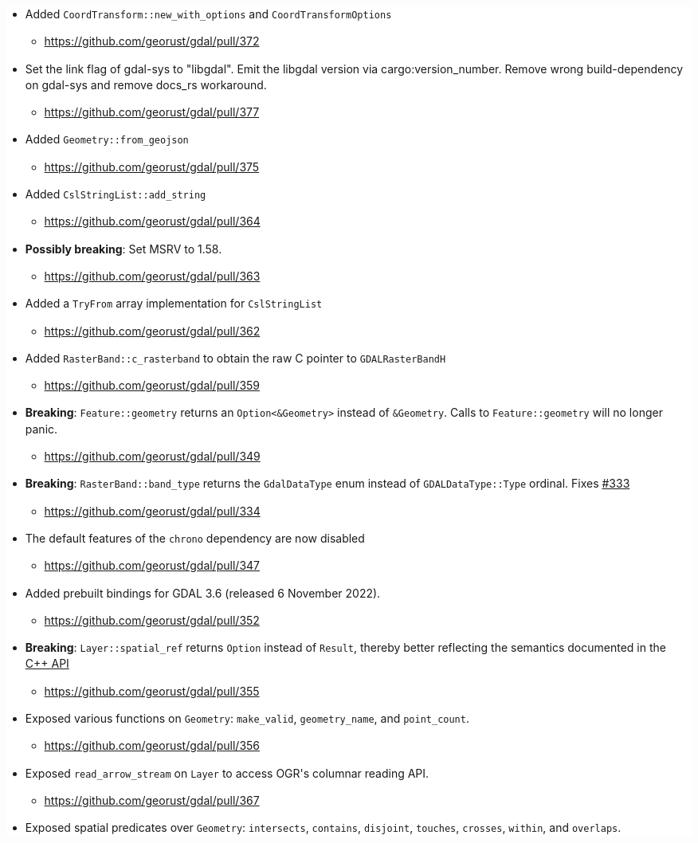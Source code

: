 - Added `CoordTransform::new_with_options` and `CoordTransformOptions`

  - <https://github.com/georust/gdal/pull/372>

- Set the link flag of gdal-sys to "libgdal". Emit the libgdal version via cargo:version_number. Remove wrong build-dependency on gdal-sys and remove docs_rs workaround.

  - <https://github.com/georust/gdal/pull/377>

- Added `Geometry::from_geojson`

  - <https://github.com/georust/gdal/pull/375>

- Added `CslStringList::add_string`

  - <https://github.com/georust/gdal/pull/364>

- **Possibly breaking**: Set MSRV to 1.58.

  - <https://github.com/georust/gdal/pull/363>

- Added a `TryFrom` array implementation for `CslStringList`

  - <https://github.com/georust/gdal/pull/362>

- Added `RasterBand::c_rasterband` to obtain the raw C pointer to `GDALRasterBandH`

  - <https://github.com/georust/gdal/pull/359>

- **Breaking**: `Feature::geometry` returns an `Option<&Geometry>` instead of `&Geometry`. Calls to `Feature::geometry` will no longer panic.

  - <https://github.com/georust/gdal/pull/349>

- **Breaking**: `RasterBand::band_type` returns the `GdalDataType` enum instead of `GDALDataType::Type` ordinal. Fixes [#333](https://github.com/georust/gdal/issues/333)

  - <https://github.com/georust/gdal/pull/334>

- The default features of the `chrono` dependency are now disabled

  - <https://github.com/georust/gdal/pull/347>

- Added prebuilt bindings for GDAL 3.6 (released 6 November 2022).

  - <https://github.com/georust/gdal/pull/352>

- **Breaking**: `Layer::spatial_ref` returns `Option` instead of `Result`, thereby better reflecting the semantics documented in the [C++ API](https://gdal.org/doxygen/classOGRLayer.html#a75c06b4993f8eb76b569f37365cd19ab)

  - <https://github.com/georust/gdal/pull/355>

- Exposed various functions on `Geometry`: `make_valid`, `geometry_name`, and `point_count`.

  - <https://github.com/georust/gdal/pull/356>

- Exposed `read_arrow_stream` on `Layer` to access OGR's columnar reading API.

  - <https://github.com/georust/gdal/pull/367>

- Exposed spatial predicates over `Geometry`: `intersects`, `contains`, `disjoint`, `touches`, `crosses`, `within`, and `overlaps`.
